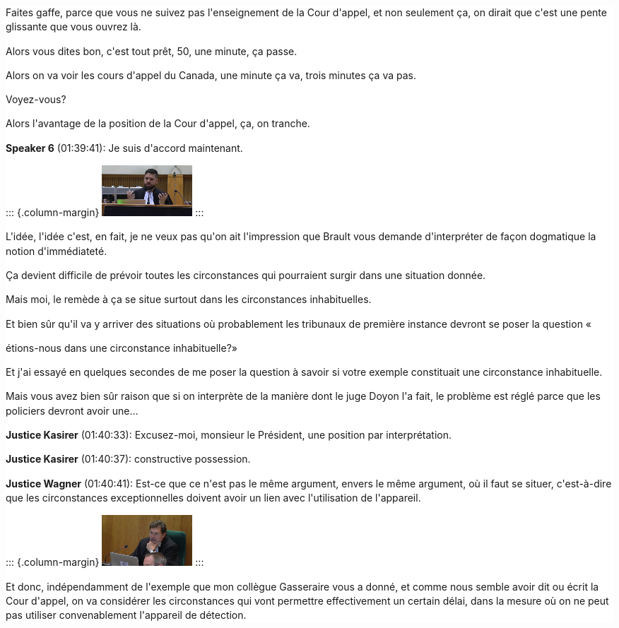 Faites gaffe, parce que vous ne suivez pas l'enseignement de la Cour d'appel, et non seulement ça, on dirait que c'est une pente glissante que vous ouvrez là.

Alors vous dites bon, c'est tout prêt, 50, une minute, ça passe.

Alors on va voir les cours d'appel du Canada, une minute ça va, trois minutes ça va pas.

Voyez-vous?

Alors l'avantage de la position de la Cour d'appel, ça, on tranche.

**Speaker 6** (01:39:41): Je suis d'accord maintenant.

::: {.column-margin}
![](6007.png)
:::

L'idée, l'idée c'est, en fait, je ne veux pas qu'on ait l'impression que Brault vous demande d'interpréter de façon dogmatique la notion d'immédiateté.

Ça devient difficile de prévoir toutes les circonstances qui pourraient surgir dans une situation donnée.

Mais moi, le remède à ça se situe surtout dans les circonstances inhabituelles.

Et bien sûr qu'il va y arriver des situations où probablement les tribunaux de première instance devront se poser la question «

étions-nous dans une circonstance inhabituelle?»

Et j'ai essayé en quelques secondes de me poser la question à savoir si votre exemple constituait une circonstance inhabituelle.

Mais vous avez bien sûr raison que si on interprète de la manière dont le juge Doyon l'a fait, le problème est réglé parce que les policiers devront avoir une…

**Justice Kasirer** (01:40:33): Excusez-moi, monsieur le Président, une position par interprétation.

**Justice Kasirer** (01:40:37): constructive possession.

**Justice Wagner** (01:40:41): Est-ce que ce n'est pas le même argument, envers le même argument, où il faut se situer, c'est-à-dire que les circonstances exceptionnelles doivent avoir un lien avec l'utilisation de l'appareil.

::: {.column-margin}
![](6058.png)
:::

Et donc, indépendamment de l'exemple que mon collègue Gasseraire vous a donné, et comme nous semble avoir dit ou écrit la Cour d'appel, on va considérer les circonstances qui vont permettre effectivement un certain délai, dans la mesure où on ne peut pas utiliser convenablement l'appareil de détection.
